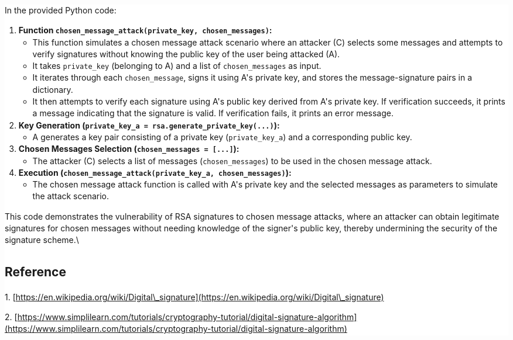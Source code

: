 In the provided Python code:

1. **Function `chosen_message_attack(private_key, chosen_messages)`:**
   * This function simulates a chosen message attack scenario where an attacker (C) selects some messages and attempts to verify signatures without knowing the public key of the user being attacked (A).
   * It takes `private_key` (belonging to A) and a list of `chosen_messages` as input.
   * It iterates through each `chosen_message`, signs it using A's private key, and stores the message-signature pairs in a dictionary.
   * It then attempts to verify each signature using A's public key derived from A's private key. If verification succeeds, it prints a message indicating that the signature is valid. If verification fails, it prints an error message.
2. **Key Generation (`private_key_a = rsa.generate_private_key(...)`):**
   * A generates a key pair consisting of a private key (`private_key_a`) and a corresponding public key.
3. **Chosen Messages Selection (`chosen_messages = [...]`):**
   * The attacker (C) selects a list of messages (`chosen_messages`) to be used in the chosen message attack.
4. **Execution (`chosen_message_attack(private_key_a, chosen_messages)`):**
   * The chosen message attack function is called with A's private key and the selected messages as parameters to simulate the attack scenario.

This code demonstrates the vulnerability of RSA signatures to chosen message attacks, where an attacker can obtain legitimate signatures for chosen messages without needing knowledge of the signer's public key, thereby undermining the security of the signature scheme.\


## Reference

1\. [https://en.wikipedia.org/wiki/Digital\_signature](https://en.wikipedia.org/wiki/Digital\_signature)

2\. [https://www.simplilearn.com/tutorials/cryptography-tutorial/digital-signature-algorithm](https://www.simplilearn.com/tutorials/cryptography-tutorial/digital-signature-algorithm)
